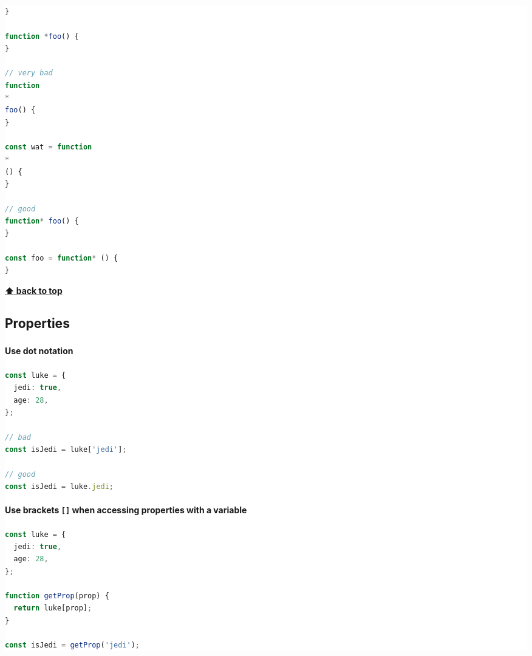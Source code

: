 ```typescript
}

function *foo() {
}

// very bad
function
*
foo() {
}

const wat = function
*
() {
}

// good
function* foo() {
}

const foo = function* () {
}
```
    
**[⬆ back to top](#table-of-contents)**
    
## Properties

#### Use dot notation

```typescript
const luke = {
  jedi: true,
  age: 28,
};

// bad
const isJedi = luke['jedi'];

// good
const isJedi = luke.jedi;
```

#### Use brackets `[]` when accessing properties with a variable

```typescript
const luke = {
  jedi: true,
  age: 28,
};

function getProp(prop) {
  return luke[prop];
}

const isJedi = getProp('jedi');
```
    

  [getKey('enabled')]: true,
  [index]: number